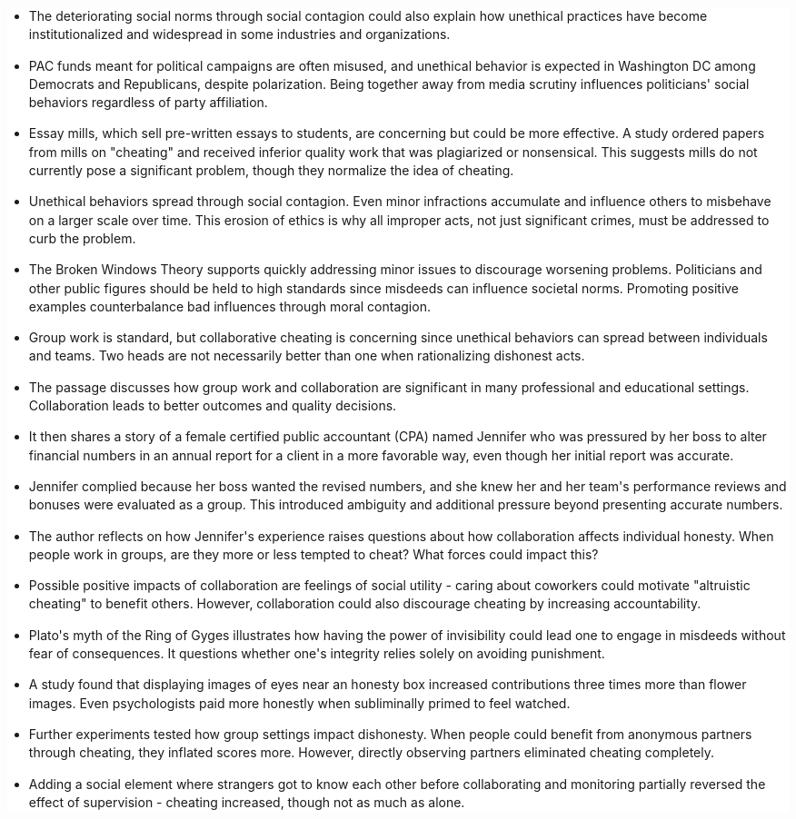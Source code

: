 - The deteriorating social norms through social contagion could also explain how unethical practices have become institutionalized and widespread in some industries and organizations.

- PAC funds meant for political campaigns are often misused, and unethical behavior is expected in Washington DC among Democrats and Republicans, despite polarization. Being together away from media scrutiny influences politicians' social behaviors regardless of party affiliation. 

- Essay mills, which sell pre-written essays to students, are concerning but could be more effective. A study ordered papers from mills on "cheating" and received inferior quality work that was plagiarized or nonsensical. This suggests mills do not currently pose a significant problem, though they normalize the idea of cheating.

- Unethical behaviors spread through social contagion. Even minor infractions accumulate and influence others to misbehave on a larger scale over time. This erosion of ethics is why all improper acts, not just significant crimes, must be addressed to curb the problem. 

- The Broken Windows Theory supports quickly addressing minor issues to discourage worsening problems. Politicians and other public figures should be held to high standards since misdeeds can influence societal norms. Promoting positive examples counterbalance bad influences through moral contagion.

- Group work is standard, but collaborative cheating is concerning since unethical behaviors can spread between individuals and teams. Two heads are not necessarily better than one when rationalizing dishonest acts.

- The passage discusses how group work and collaboration are significant in many professional and educational settings. Collaboration leads to better outcomes and quality decisions.

- It then shares a story of a female certified public accountant (CPA) named Jennifer who was pressured by her boss to alter financial numbers in an annual report for a client in a more favorable way, even though her initial report was accurate. 

- Jennifer complied because her boss wanted the revised numbers, and she knew her and her team's performance reviews and bonuses were evaluated as a group. This introduced ambiguity and additional pressure beyond presenting accurate numbers.

- The author reflects on how Jennifer's experience raises questions about how collaboration affects individual honesty. When people work in groups, are they more or less tempted to cheat? What forces could impact this?

- Possible positive impacts of collaboration are feelings of social utility - caring about coworkers could motivate "altruistic cheating" to benefit others. However, collaboration could also discourage cheating by increasing accountability.

- Plato's myth of the Ring of Gyges illustrates how having the power of invisibility could lead one to engage in misdeeds without fear of consequences. It questions whether one's integrity relies solely on avoiding punishment. 

- A study found that displaying images of eyes near an honesty box increased contributions three times more than flower images. Even psychologists paid more honestly when subliminally primed to feel watched. 

- Further experiments tested how group settings impact dishonesty. When people could benefit from anonymous partners through cheating, they inflated scores more. However, directly observing partners eliminated cheating completely.

- Adding a social element where strangers got to know each other before collaborating and monitoring partially reversed the effect of supervision - cheating increased, though not as much as alone. 
